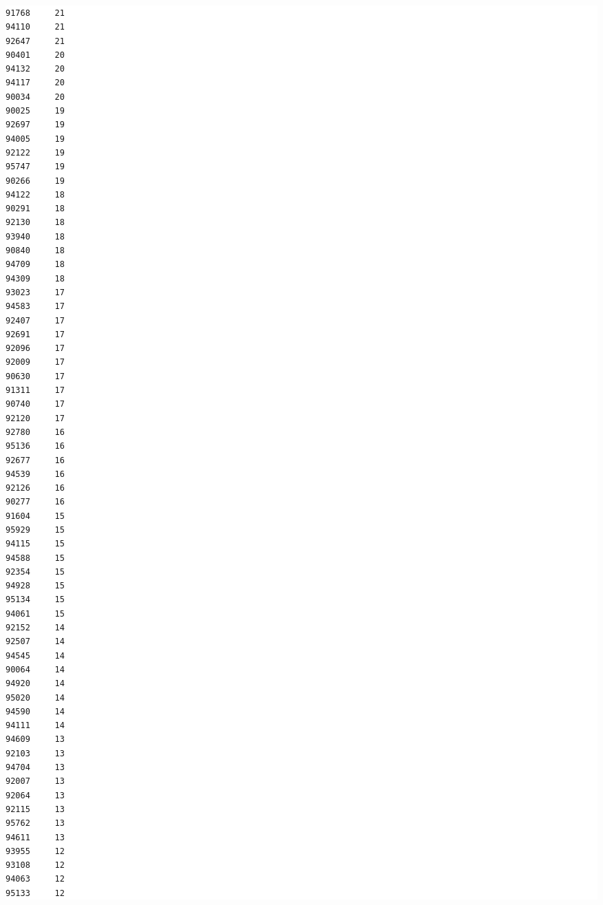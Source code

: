     91768     21
    94110     21
    92647     21
    90401     20
    94132     20
    94117     20
    90034     20
    90025     19
    92697     19
    94005     19
    92122     19
    95747     19
    90266     19
    94122     18
    90291     18
    92130     18
    93940     18
    90840     18
    94709     18
    94309     18
    93023     17
    94583     17
    92407     17
    92691     17
    92096     17
    92009     17
    90630     17
    91311     17
    90740     17
    92120     17
    92780     16
    95136     16
    92677     16
    94539     16
    92126     16
    90277     16
    91604     15
    95929     15
    94115     15
    94588     15
    92354     15
    94928     15
    95134     15
    94061     15
    92152     14
    92507     14
    94545     14
    90064     14
    94920     14
    95020     14
    94590     14
    94111     14
    94609     13
    92103     13
    94704     13
    92007     13
    92064     13
    92115     13
    95762     13
    94611     13
    93955     12
    93108     12
    94063     12
    95133     12
